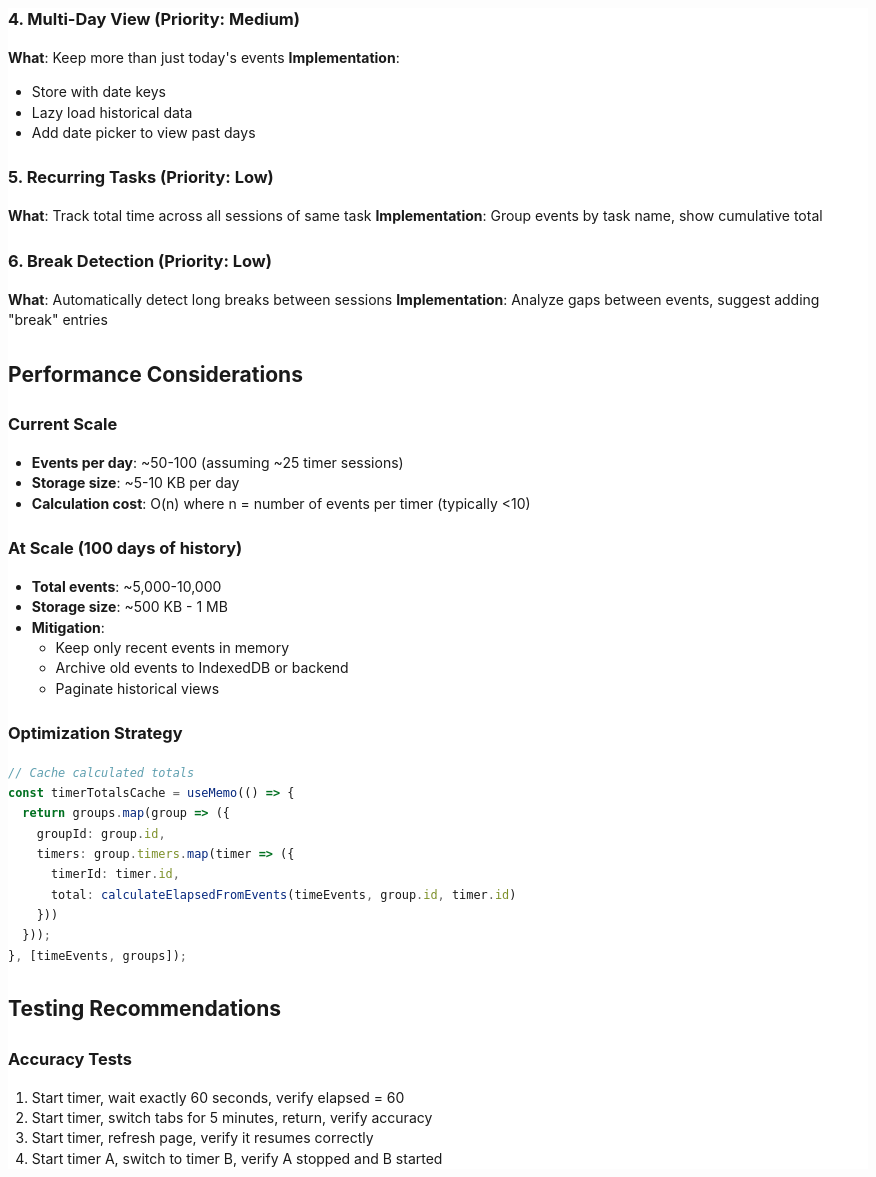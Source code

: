 ### 4. Multi-Day View (Priority: Medium)
**What**: Keep more than just today's events
**Implementation**: 
- Store with date keys
- Lazy load historical data
- Add date picker to view past days

### 5. Recurring Tasks (Priority: Low)
**What**: Track total time across all sessions of same task
**Implementation**: Group events by task name, show cumulative total

### 6. Break Detection (Priority: Low)
**What**: Automatically detect long breaks between sessions
**Implementation**: Analyze gaps between events, suggest adding "break" entries

## Performance Considerations

### Current Scale
- **Events per day**: ~50-100 (assuming ~25 timer sessions)
- **Storage size**: ~5-10 KB per day
- **Calculation cost**: O(n) where n = number of events per timer (typically <10)

### At Scale (100 days of history)
- **Total events**: ~5,000-10,000
- **Storage size**: ~500 KB - 1 MB
- **Mitigation**: 
  - Keep only recent events in memory
  - Archive old events to IndexedDB or backend
  - Paginate historical views

### Optimization Strategy
```typescript
// Cache calculated totals
const timerTotalsCache = useMemo(() => {
  return groups.map(group => ({
    groupId: group.id,
    timers: group.timers.map(timer => ({
      timerId: timer.id,
      total: calculateElapsedFromEvents(timeEvents, group.id, timer.id)
    }))
  }));
}, [timeEvents, groups]);
```

## Testing Recommendations

### Accuracy Tests
1. Start timer, wait exactly 60 seconds, verify elapsed = 60
2. Start timer, switch tabs for 5 minutes, return, verify accuracy
3. Start timer, refresh page, verify it resumes correctly
4. Start timer A, switch to timer B, verify A stopped and B started
